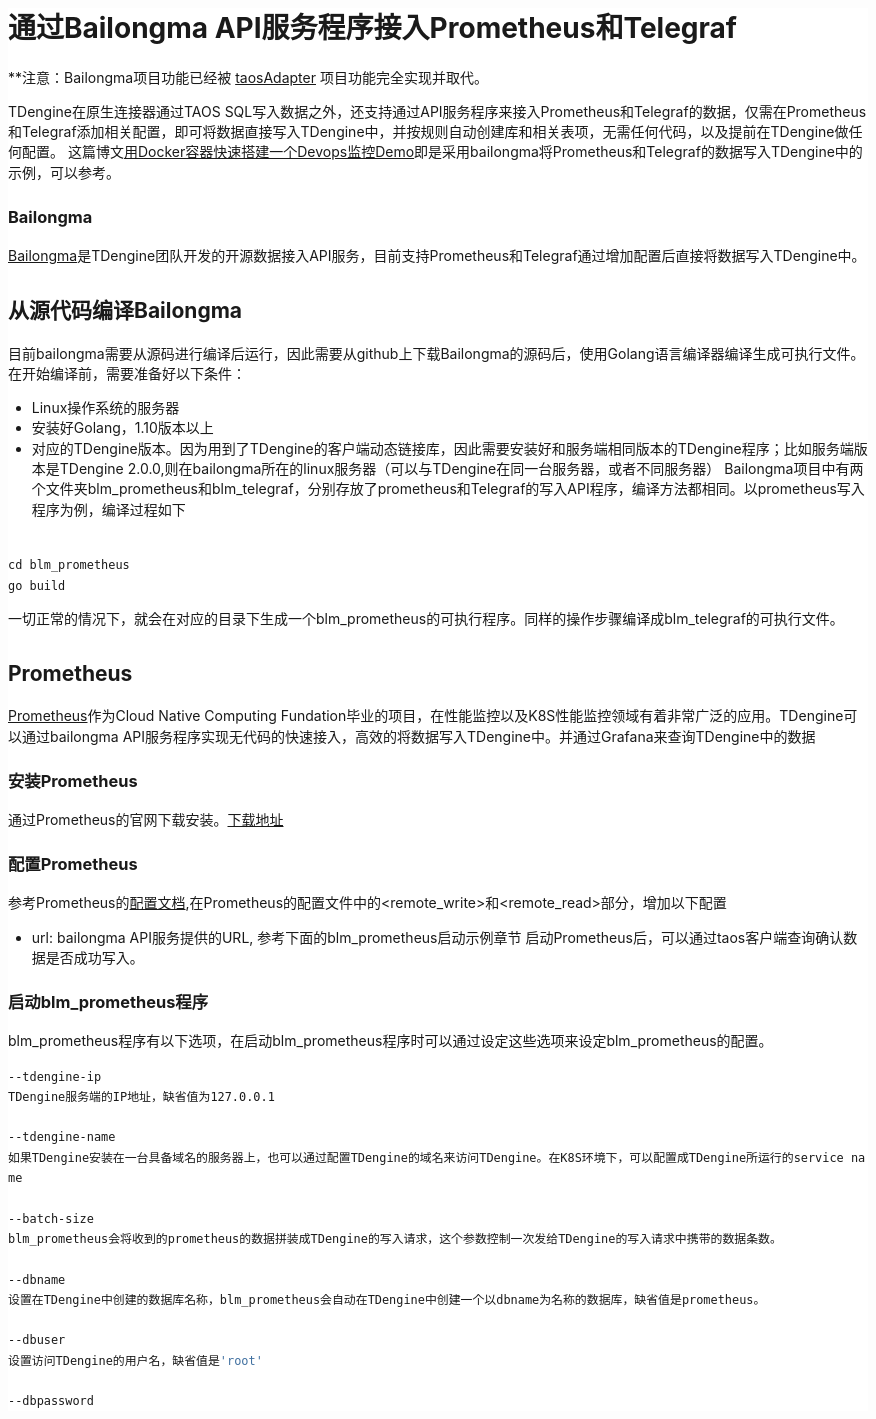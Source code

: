 # 通过Bailongma API服务程序接入Prometheus和Telegraf

**注意：Bailongma项目功能已经被 [taosAdapter](https://github.com/taosdata/taosadapter) 项目功能完全实现并取代。

TDengine在原生连接器通过TAOS SQL写入数据之外，还支持通过API服务程序来接入Prometheus和Telegraf的数据，仅需在Prometheus和Telegraf添加相关配置，即可将数据直接写入TDengine中，并按规则自动创建库和相关表项，无需任何代码，以及提前在TDengine做任何配置。
这篇博文[用Docker容器快速搭建一个Devops监控Demo](https://www.taosdata.com/blog/2020/02/03/1189.html)即是采用bailongma将Prometheus和Telegraf的数据写入TDengine中的示例，可以参考。

### Bailongma
[Bailongma](https://github.com/taosdata/Bailongma)是TDengine团队开发的开源数据接入API服务，目前支持Prometheus和Telegraf通过增加配置后直接将数据写入TDengine中。

## 从源代码编译Bailongma

目前bailongma需要从源码进行编译后运行，因此需要从github上下载Bailongma的源码后，使用Golang语言编译器编译生成可执行文件。
在开始编译前，需要准备好以下条件：
- Linux操作系统的服务器
- 安装好Golang，1.10版本以上
- 对应的TDengine版本。因为用到了TDengine的客户端动态链接库，因此需要安装好和服务端相同版本的TDengine程序；比如服务端版本是TDengine 2.0.0,则在bailongma所在的linux服务器（可以与TDengine在同一台服务器，或者不同服务器）
  Bailongma项目中有两个文件夹blm_prometheus和blm_telegraf，分别存放了prometheus和Telegraf的写入API程序，编译方法都相同。以prometheus写入程序为例，编译过程如下
```

cd blm_prometheus
go build
```
一切正常的情况下，就会在对应的目录下生成一个blm_prometheus的可执行程序。同样的操作步骤编译成blm_telegraf的可执行文件。

## Prometheus
[Prometheus](https://www.prometheus.io/)作为Cloud Native Computing Fundation毕业的项目，在性能监控以及K8S性能监控领域有着非常广泛的应用。TDengine可以通过bailongma API服务程序实现无代码的快速接入，高效的将数据写入TDengine中。并通过Grafana来查询TDengine中的数据

### 安装Prometheus
通过Prometheus的官网下载安装。[下载地址](https://prometheus.io/download/)

### 配置Prometheus
参考Prometheus的[配置文档](https://prometheus.io/docs/prometheus/latest/configuration/configuration/),在Prometheus的配置文件中的<remote_write>和<remote_read>部分，增加以下配置
- url: bailongma API服务提供的URL, 参考下面的blm_prometheus启动示例章节
  启动Prometheus后，可以通过taos客户端查询确认数据是否成功写入。

### 启动blm_prometheus程序
blm_prometheus程序有以下选项，在启动blm_prometheus程序时可以通过设定这些选项来设定blm_prometheus的配置。
```sh
--tdengine-ip 
TDengine服务端的IP地址，缺省值为127.0.0.1

--tdengine-name
如果TDengine安装在一台具备域名的服务器上，也可以通过配置TDengine的域名来访问TDengine。在K8S环境下，可以配置成TDengine所运行的service name

--batch-size 
blm_prometheus会将收到的prometheus的数据拼装成TDengine的写入请求，这个参数控制一次发给TDengine的写入请求中携带的数据条数。

--dbname
设置在TDengine中创建的数据库名称，blm_prometheus会自动在TDengine中创建一个以dbname为名称的数据库，缺省值是prometheus。

--dbuser
设置访问TDengine的用户名，缺省值是'root'

--dbpassword
```